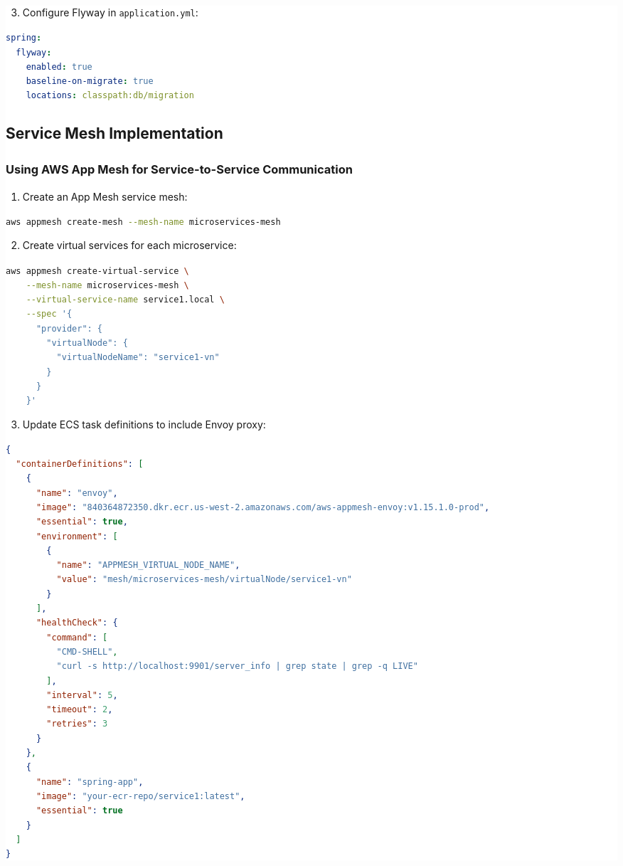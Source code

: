 3. Configure Flyway in `application.yml`:
```yaml
spring:
  flyway:
    enabled: true
    baseline-on-migrate: true
    locations: classpath:db/migration
```

## Service Mesh Implementation

### Using AWS App Mesh for Service-to-Service Communication

1. Create an App Mesh service mesh:
```bash
aws appmesh create-mesh --mesh-name microservices-mesh
```

2. Create virtual services for each microservice:
```bash
aws appmesh create-virtual-service \
    --mesh-name microservices-mesh \
    --virtual-service-name service1.local \
    --spec '{ 
      "provider": { 
        "virtualNode": { 
          "virtualNodeName": "service1-vn"
        }
      }
    }'
```

3. Update ECS task definitions to include Envoy proxy:
```json
{
  "containerDefinitions": [
    {
      "name": "envoy",
      "image": "840364872350.dkr.ecr.us-west-2.amazonaws.com/aws-appmesh-envoy:v1.15.1.0-prod",
      "essential": true,
      "environment": [
        {
          "name": "APPMESH_VIRTUAL_NODE_NAME",
          "value": "mesh/microservices-mesh/virtualNode/service1-vn"
        }
      ],
      "healthCheck": {
        "command": [
          "CMD-SHELL",
          "curl -s http://localhost:9901/server_info | grep state | grep -q LIVE"
        ],
        "interval": 5,
        "timeout": 2,
        "retries": 3
      }
    },
    {
      "name": "spring-app",
      "image": "your-ecr-repo/service1:latest",
      "essential": true
    }
  ]
}
```
